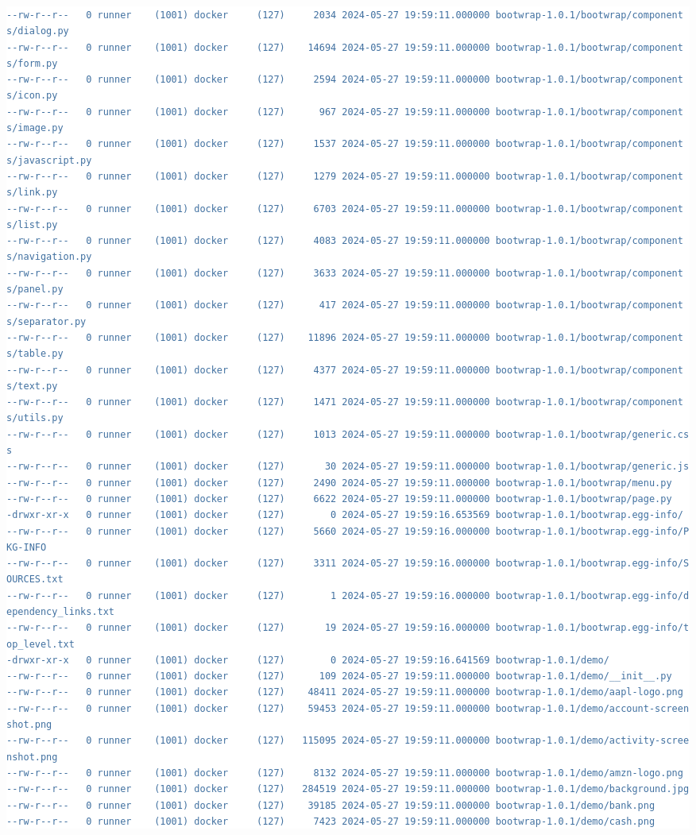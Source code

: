 ```diff
--rw-r--r--   0 runner    (1001) docker     (127)     2034 2024-05-27 19:59:11.000000 bootwrap-1.0.1/bootwrap/components/dialog.py
--rw-r--r--   0 runner    (1001) docker     (127)    14694 2024-05-27 19:59:11.000000 bootwrap-1.0.1/bootwrap/components/form.py
--rw-r--r--   0 runner    (1001) docker     (127)     2594 2024-05-27 19:59:11.000000 bootwrap-1.0.1/bootwrap/components/icon.py
--rw-r--r--   0 runner    (1001) docker     (127)      967 2024-05-27 19:59:11.000000 bootwrap-1.0.1/bootwrap/components/image.py
--rw-r--r--   0 runner    (1001) docker     (127)     1537 2024-05-27 19:59:11.000000 bootwrap-1.0.1/bootwrap/components/javascript.py
--rw-r--r--   0 runner    (1001) docker     (127)     1279 2024-05-27 19:59:11.000000 bootwrap-1.0.1/bootwrap/components/link.py
--rw-r--r--   0 runner    (1001) docker     (127)     6703 2024-05-27 19:59:11.000000 bootwrap-1.0.1/bootwrap/components/list.py
--rw-r--r--   0 runner    (1001) docker     (127)     4083 2024-05-27 19:59:11.000000 bootwrap-1.0.1/bootwrap/components/navigation.py
--rw-r--r--   0 runner    (1001) docker     (127)     3633 2024-05-27 19:59:11.000000 bootwrap-1.0.1/bootwrap/components/panel.py
--rw-r--r--   0 runner    (1001) docker     (127)      417 2024-05-27 19:59:11.000000 bootwrap-1.0.1/bootwrap/components/separator.py
--rw-r--r--   0 runner    (1001) docker     (127)    11896 2024-05-27 19:59:11.000000 bootwrap-1.0.1/bootwrap/components/table.py
--rw-r--r--   0 runner    (1001) docker     (127)     4377 2024-05-27 19:59:11.000000 bootwrap-1.0.1/bootwrap/components/text.py
--rw-r--r--   0 runner    (1001) docker     (127)     1471 2024-05-27 19:59:11.000000 bootwrap-1.0.1/bootwrap/components/utils.py
--rw-r--r--   0 runner    (1001) docker     (127)     1013 2024-05-27 19:59:11.000000 bootwrap-1.0.1/bootwrap/generic.css
--rw-r--r--   0 runner    (1001) docker     (127)       30 2024-05-27 19:59:11.000000 bootwrap-1.0.1/bootwrap/generic.js
--rw-r--r--   0 runner    (1001) docker     (127)     2490 2024-05-27 19:59:11.000000 bootwrap-1.0.1/bootwrap/menu.py
--rw-r--r--   0 runner    (1001) docker     (127)     6622 2024-05-27 19:59:11.000000 bootwrap-1.0.1/bootwrap/page.py
-drwxr-xr-x   0 runner    (1001) docker     (127)        0 2024-05-27 19:59:16.653569 bootwrap-1.0.1/bootwrap.egg-info/
--rw-r--r--   0 runner    (1001) docker     (127)     5660 2024-05-27 19:59:16.000000 bootwrap-1.0.1/bootwrap.egg-info/PKG-INFO
--rw-r--r--   0 runner    (1001) docker     (127)     3311 2024-05-27 19:59:16.000000 bootwrap-1.0.1/bootwrap.egg-info/SOURCES.txt
--rw-r--r--   0 runner    (1001) docker     (127)        1 2024-05-27 19:59:16.000000 bootwrap-1.0.1/bootwrap.egg-info/dependency_links.txt
--rw-r--r--   0 runner    (1001) docker     (127)       19 2024-05-27 19:59:16.000000 bootwrap-1.0.1/bootwrap.egg-info/top_level.txt
-drwxr-xr-x   0 runner    (1001) docker     (127)        0 2024-05-27 19:59:16.641569 bootwrap-1.0.1/demo/
--rw-r--r--   0 runner    (1001) docker     (127)      109 2024-05-27 19:59:11.000000 bootwrap-1.0.1/demo/__init__.py
--rw-r--r--   0 runner    (1001) docker     (127)    48411 2024-05-27 19:59:11.000000 bootwrap-1.0.1/demo/aapl-logo.png
--rw-r--r--   0 runner    (1001) docker     (127)    59453 2024-05-27 19:59:11.000000 bootwrap-1.0.1/demo/account-screenshot.png
--rw-r--r--   0 runner    (1001) docker     (127)   115095 2024-05-27 19:59:11.000000 bootwrap-1.0.1/demo/activity-screenshot.png
--rw-r--r--   0 runner    (1001) docker     (127)     8132 2024-05-27 19:59:11.000000 bootwrap-1.0.1/demo/amzn-logo.png
--rw-r--r--   0 runner    (1001) docker     (127)   284519 2024-05-27 19:59:11.000000 bootwrap-1.0.1/demo/background.jpg
--rw-r--r--   0 runner    (1001) docker     (127)    39185 2024-05-27 19:59:11.000000 bootwrap-1.0.1/demo/bank.png
--rw-r--r--   0 runner    (1001) docker     (127)     7423 2024-05-27 19:59:11.000000 bootwrap-1.0.1/demo/cash.png
```